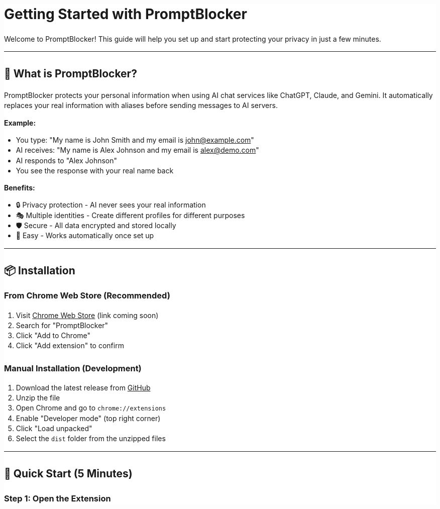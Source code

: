 # Getting Started with PromptBlocker

Welcome to PromptBlocker! This guide will help you set up and start protecting your privacy in just a few minutes.

---

## 🎯 What is PromptBlocker?

PromptBlocker protects your personal information when using AI chat services like ChatGPT, Claude, and Gemini. It automatically replaces your real information with aliases before sending messages to AI servers.

**Example:**
- You type: "My name is John Smith and my email is john@example.com"
- AI receives: "My name is Alex Johnson and my email is alex@demo.com"
- AI responds to "Alex Johnson"
- You see the response with your real name back

**Benefits:**
- 🔒 Privacy protection - AI never sees your real information
- 🎭 Multiple identities - Create different profiles for different purposes
- 🛡️ Secure - All data encrypted and stored locally
- 🚀 Easy - Works automatically once set up

---

## 📦 Installation

### From Chrome Web Store (Recommended)
1. Visit [Chrome Web Store](https://chrome.google.com/webstore) (link coming soon)
2. Search for "PromptBlocker"
3. Click "Add to Chrome"
4. Click "Add extension" to confirm

### Manual Installation (Development)
1. Download the latest release from [GitHub](https://github.com/savevsgames/AI-PII-Sanitizer-Chrome-Extension/releases)
2. Unzip the file
3. Open Chrome and go to `chrome://extensions`
4. Enable "Developer mode" (top right corner)
5. Click "Load unpacked"
6. Select the `dist` folder from the unzipped files

---

## 🚀 Quick Start (5 Minutes)

### Step 1: Open the Extension
